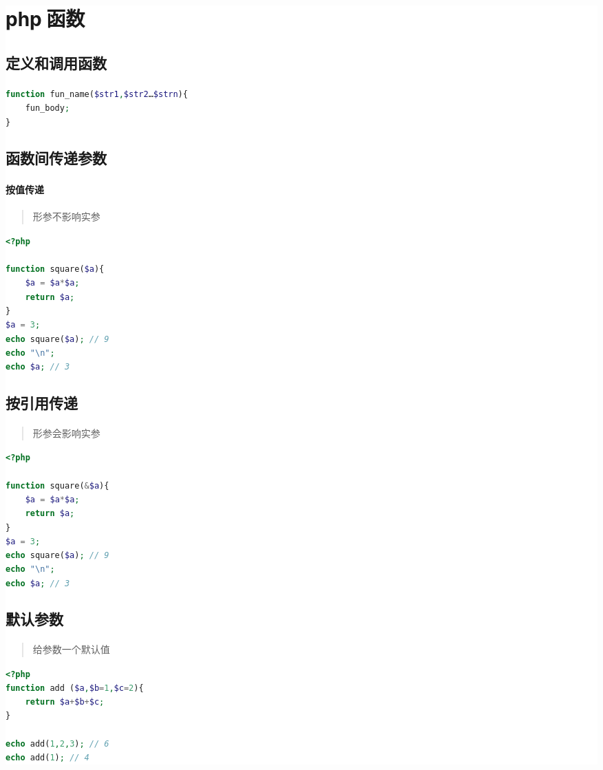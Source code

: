 # php 函数

## 定义和调用函数

```php
function fun_name($str1,$str2…$strn){
    fun_body;
}
```

## 函数间传递参数

#### 按值传递

> 形参不影响实参

```php
<?php

function square($a){
    $a = $a*$a;
    return $a;
}
$a = 3;
echo square($a); // 9
echo "\n";
echo $a; // 3
```

## 按引用传递

> 形参会影响实参

```php
<?php

function square(&$a){
    $a = $a*$a;
    return $a;
}
$a = 3;
echo square($a); // 9
echo "\n";
echo $a; // 3
```

## 默认参数

> 给参数一个默认值

```php
<?php
function add ($a,$b=1,$c=2){
    return $a+$b+$c;
}

echo add(1,2,3); // 6
echo add(1); // 4
```
